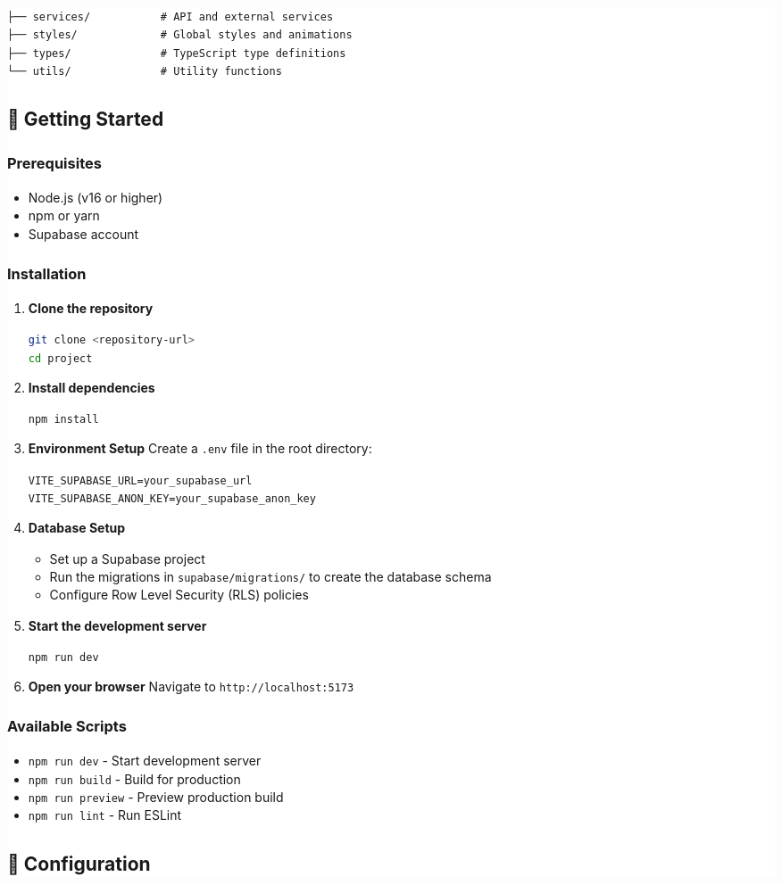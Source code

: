 ```
├── services/           # API and external services
├── styles/             # Global styles and animations
├── types/              # TypeScript type definitions
└── utils/              # Utility functions
```

## 🚀 Getting Started

### Prerequisites
- Node.js (v16 or higher)
- npm or yarn
- Supabase account

### Installation

1. **Clone the repository**
   ```bash
   git clone <repository-url>
   cd project
   ```

2. **Install dependencies**
   ```bash
   npm install
   ```

3. **Environment Setup**
   Create a `.env` file in the root directory:
   ```env
   VITE_SUPABASE_URL=your_supabase_url
   VITE_SUPABASE_ANON_KEY=your_supabase_anon_key
   ```

4. **Database Setup**
   - Set up a Supabase project
   - Run the migrations in `supabase/migrations/` to create the database schema
   - Configure Row Level Security (RLS) policies

5. **Start the development server**
   ```bash
   npm run dev
   ```

6. **Open your browser**
   Navigate to `http://localhost:5173`

### Available Scripts

- `npm run dev` - Start development server
- `npm run build` - Build for production
- `npm run preview` - Preview production build
- `npm run lint` - Run ESLint

## 🔧 Configuration
